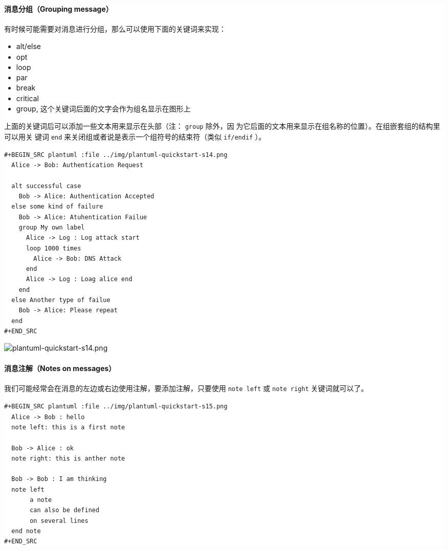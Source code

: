 #### 消息分组（Grouping message）

有时候可能需要对消息进行分组，那么可以使用下面的关键词来实现：

*   alt/else
*   opt
*   loop
*   par
*   break
*   critical
*   group, 这个关键词后面的文字会作为组名显示在图形上

上面的关键词后可以添加一些文本用来显示在头部（注： `group` 除外，因 为它后面的文本用来显示在组名称的位置）。在组嵌套组的结构里可以用关 键词 `end` 来关闭组或者说是表示一个组符号的结束符（类似 `if/endif` ）。

~~~
#+BEGIN_SRC plantuml :file ../img/plantuml-quickstart-s14.png
  Alice -> Bob: Authentication Request

  alt successful case
    Bob -> Alice: Authentication Accepted
  else some kind of failure
    Bob -> Alice: Atuhentication Failue
    group My own label
      Alice -> Log : Log attack start
      loop 1000 times
        Alice -> Bob: DNS Attack
      end
      Alice -> Log : Loag alice end
    end
  else Another type of failue
    Bob -> Alice: Please repeat
  end
#+END_SRC
~~~

![plantuml-quickstart-s14.png](http://archive.3zso.com/img/plantuml-quickstart-s14.png)

#### 消息注解（Notes on messages）

我们可能经常会在消息的左边或右边使用注解，要添加注解，只要使用 `note left` 或 `note right` 关键词就可以了。

~~~
#+BEGIN_SRC plantuml :file ../img/plantuml-quickstart-s15.png
  Alice -> Bob : hello
  note left: this is a first note

  Bob -> Alice : ok
  note right: this is anther note

  Bob -> Bob : I am thinking
  note left
       a note
       can also be defined
       on several lines
  end note
#+END_SRC
~~~
